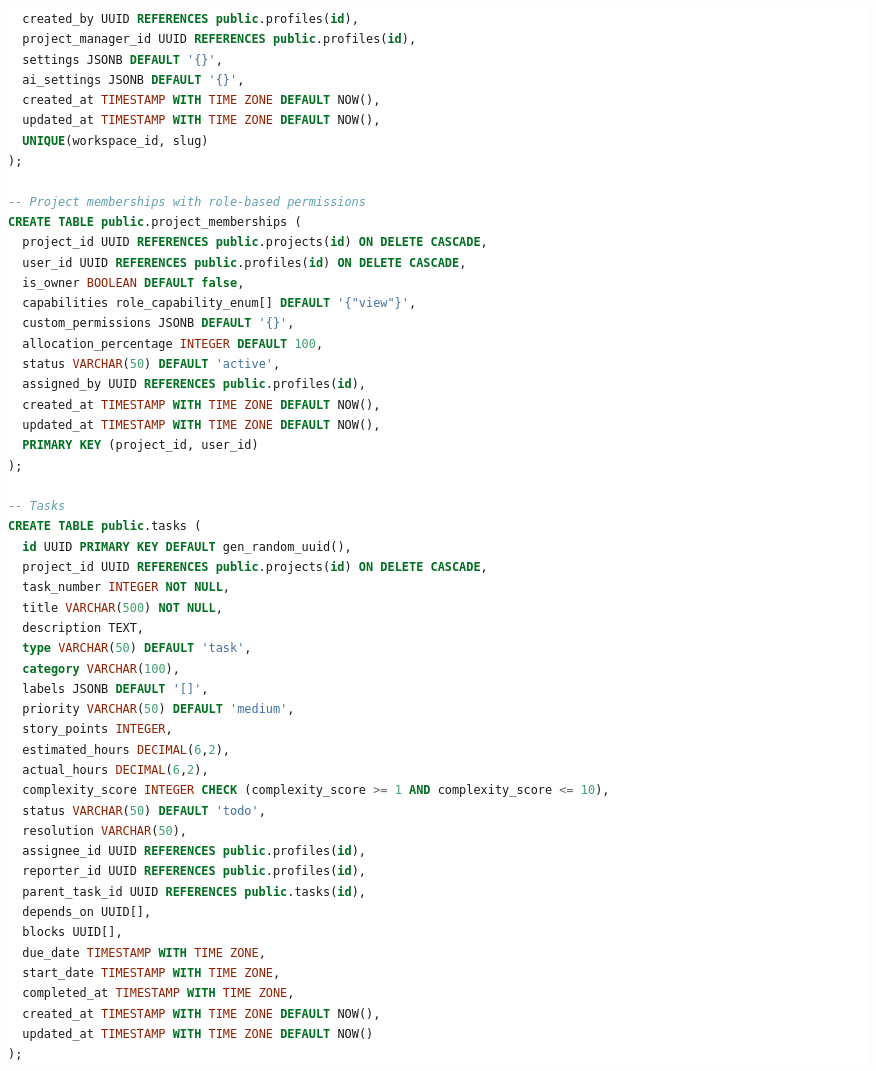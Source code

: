 ```sql
  created_by UUID REFERENCES public.profiles(id),
  project_manager_id UUID REFERENCES public.profiles(id),
  settings JSONB DEFAULT '{}',
  ai_settings JSONB DEFAULT '{}',
  created_at TIMESTAMP WITH TIME ZONE DEFAULT NOW(),
  updated_at TIMESTAMP WITH TIME ZONE DEFAULT NOW(),
  UNIQUE(workspace_id, slug)
);

-- Project memberships with role-based permissions
CREATE TABLE public.project_memberships (
  project_id UUID REFERENCES public.projects(id) ON DELETE CASCADE,
  user_id UUID REFERENCES public.profiles(id) ON DELETE CASCADE,
  is_owner BOOLEAN DEFAULT false,
  capabilities role_capability_enum[] DEFAULT '{"view"}',
  custom_permissions JSONB DEFAULT '{}',
  allocation_percentage INTEGER DEFAULT 100,
  status VARCHAR(50) DEFAULT 'active',
  assigned_by UUID REFERENCES public.profiles(id),
  created_at TIMESTAMP WITH TIME ZONE DEFAULT NOW(),
  updated_at TIMESTAMP WITH TIME ZONE DEFAULT NOW(),
  PRIMARY KEY (project_id, user_id)
);

-- Tasks
CREATE TABLE public.tasks (
  id UUID PRIMARY KEY DEFAULT gen_random_uuid(),
  project_id UUID REFERENCES public.projects(id) ON DELETE CASCADE,
  task_number INTEGER NOT NULL,
  title VARCHAR(500) NOT NULL,
  description TEXT,
  type VARCHAR(50) DEFAULT 'task',
  category VARCHAR(100),
  labels JSONB DEFAULT '[]',
  priority VARCHAR(50) DEFAULT 'medium',
  story_points INTEGER,
  estimated_hours DECIMAL(6,2),
  actual_hours DECIMAL(6,2),
  complexity_score INTEGER CHECK (complexity_score >= 1 AND complexity_score <= 10),
  status VARCHAR(50) DEFAULT 'todo',
  resolution VARCHAR(50),
  assignee_id UUID REFERENCES public.profiles(id),
  reporter_id UUID REFERENCES public.profiles(id),
  parent_task_id UUID REFERENCES public.tasks(id),
  depends_on UUID[],
  blocks UUID[],
  due_date TIMESTAMP WITH TIME ZONE,
  start_date TIMESTAMP WITH TIME ZONE,
  completed_at TIMESTAMP WITH TIME ZONE,
  created_at TIMESTAMP WITH TIME ZONE DEFAULT NOW(),
  updated_at TIMESTAMP WITH TIME ZONE DEFAULT NOW()
);
```
